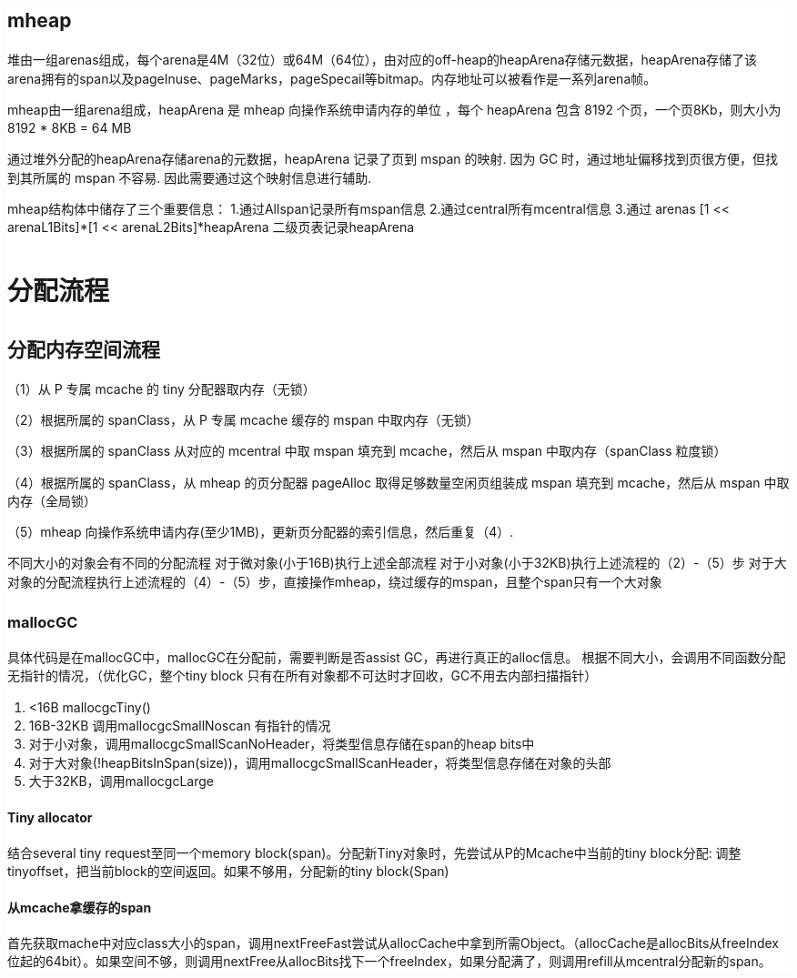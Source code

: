 ## mheap
堆由一组arenas组成，每个arena是4M（32位）或64M（64位），由对应的off-heap的heapArena存储元数据，heapArena存储了该arena拥有的span以及pageInuse、pageMarks，pageSpecail等bitmap。内存地址可以被看作是一系列arena帧。

mheap由一组arena组成，heapArena 是 mheap 向操作系统申请内存的单位
，每个 heapArena 包含 8192 个页，一个页8Kb，则大小为 8192 * 8KB = 64 MB

通过堆外分配的heapArena存储arena的元数据，heapArena 记录了页到 mspan 的映射. 因为 GC 时，通过地址偏移找到页很方便，但找到其所属的 mspan 不容易. 因此需要通过这个映射信息进行辅助.

mheap结构体中储存了三个重要信息：
1.通过Allspan记录所有mspan信息
2.通过central所有mcentral信息 
3.通过 arenas [1 << arenaL1Bits]*[1 << arenaL2Bits]*heapArena 二级页表记录heapArena


# 分配流程
## 分配内存空间流程
（1）从 P 专属 mcache 的 tiny 分配器取内存（无锁）

（2）根据所属的 spanClass，从 P 专属 mcache 缓存的 mspan 中取内存（无锁）

（3）根据所属的 spanClass 从对应的 mcentral 中取 mspan 填充到 mcache，然后从 mspan 中取内存（spanClass 粒度锁）

（4）根据所属的 spanClass，从 mheap 的页分配器 pageAlloc 取得足够数量空闲页组装成 mspan 填充到 mcache，然后从 mspan 中取内存（全局锁）

（5）mheap 向操作系统申请内存(至少1MB)，更新页分配器的索引信息，然后重复（4）.
 
不同大小的对象会有不同的分配流程
对于微对象(小于16B)执行上述全部流程
对于小对象(小于32KB)执行上述流程的（2）-（5）步
对于大对象的分配流程执行上述流程的（4）-（5）步，直接操作mheap，绕过缓存的mspan，且整个span只有一个大对象

### mallocGC
具体代码是在mallocGC中，mallocGC在分配前，需要判断是否assist GC，再进行真正的alloc信息。
根据不同大小，会调用不同函数分配
无指针的情况，（优化GC，整个tiny block 只有在所有对象都不可达时才回收，GC不用去内部扫描指针）
1. <16B mallocgcTiny()
2. 16B-32KB 调用mallocgcSmallNoscan
有指针的情况
1. 对于小对象，调用mallocgcSmallScanNoHeader，将类型信息存储在span的heap bits中
2. 对于大对象(!heapBitsInSpan(size))，调用mallocgcSmallScanHeader，将类型信息存储在对象的头部
3. 大于32KB，调用mallocgcLarge

#### Tiny allocator
结合several tiny request至同一个memory block(span)。分配新Tiny对象时，先尝试从P的Mcache中当前的tiny block分配: 调整tinyoffset，把当前block的空间返回。如果不够用，分配新的tiny block(Span)

#### 从mcache拿缓存的span
首先获取mache中对应class大小的span，调用nextFreeFast尝试从allocCache中拿到所需Object。（allocCache是allocBits从freeIndex位起的64bit）。如果空间不够，则调用nextFree从allocBits找下一个freeIndex，如果分配满了，则调用refill从mcentral分配新的span。

